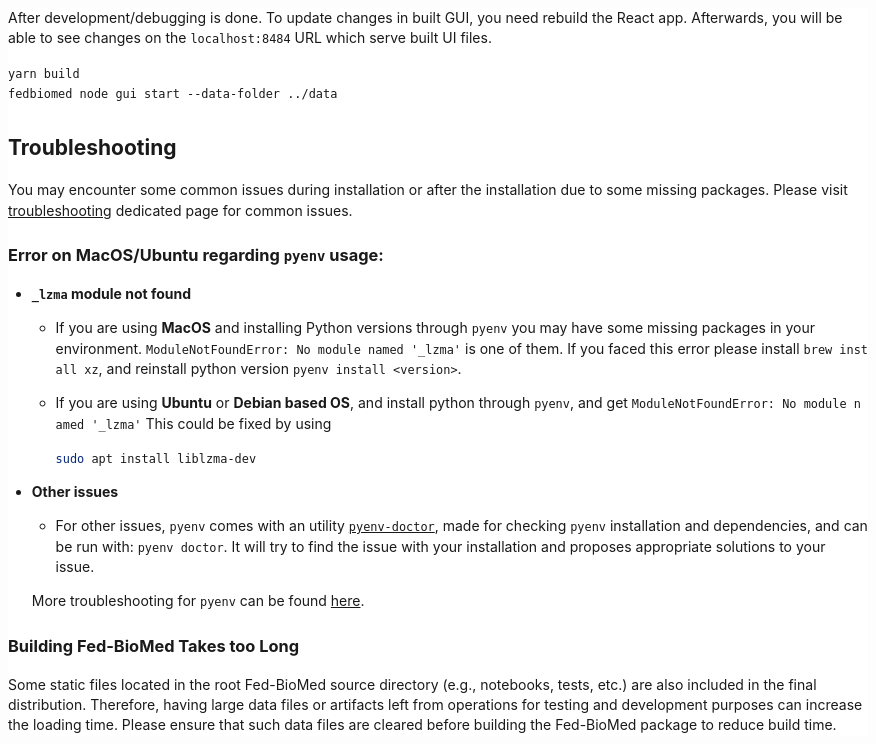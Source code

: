 After development/debugging is done. To update changes in built GUI, you need rebuild the React app. Afterwards,
you will be able to see changes on the ``localhost:8484`` URL which serve built UI files.

```shell
yarn build
fedbiomed node gui start --data-folder ../data
```

## Troubleshooting

You may encounter some common issues during installation or after the installation due to some missing packages. Please visit [troubleshooting](../support/troubleshooting.md) dedicated page for common issues.


### Error on MacOS/Ubuntu regarding `pyenv` usage:

- **`_lzma` module not found**
    - If you are using **MacOS** and installing Python versions through `pyenv` you may have some missing packages in your environment. `ModuleNotFoundError: No module named '_lzma'` is one of them. If you faced this error please install `brew install xz`, and reinstall python version `pyenv install <version>`.


    - If you are using **Ubuntu** or **Debian based OS**, and install python through `pyenv`, and get `ModuleNotFoundError: No module named '_lzma'`
        This could be fixed by using
        ```bash
        sudo apt install liblzma-dev
        ```
- **Other issues**
    - For other issues, `pyenv` comes with an utility [`pyenv-doctor`](https://github.com/pyenv/pyenv-doctor), made for checking `pyenv` installation and dependencies, and can be run with: `pyenv doctor`. It will try to find the issue with your installation and proposes appropriate solutions to your issue.

    More troubleshooting for `pyenv` can be found [here](https://github.com/pyenv/pyenv/wiki#suggested-build-environment).


### Building Fed-BioMed Takes too Long

Some static files located in the root Fed-BioMed source directory (e.g., notebooks, tests, etc.) are also included in the final distribution. Therefore, having large data files or artifacts left from operations for testing and development purposes can increase the loading time. Please ensure that such data files are cleared before building the Fed-BioMed package to reduce build time.



